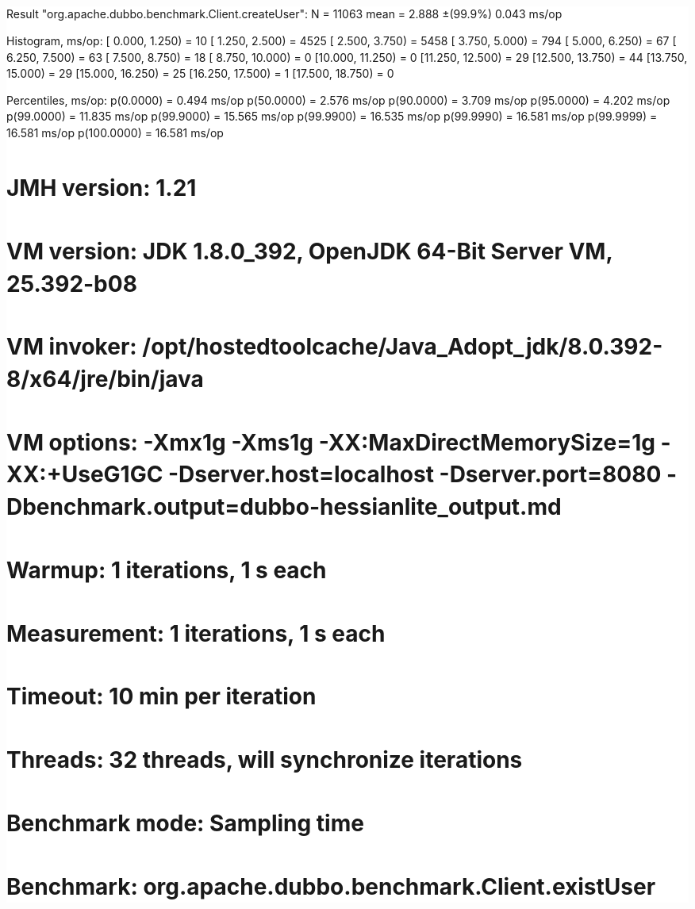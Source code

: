 

Result "org.apache.dubbo.benchmark.Client.createUser":
  N = 11063
  mean =      2.888 ±(99.9%) 0.043 ms/op

  Histogram, ms/op:
    [ 0.000,  1.250) = 10 
    [ 1.250,  2.500) = 4525 
    [ 2.500,  3.750) = 5458 
    [ 3.750,  5.000) = 794 
    [ 5.000,  6.250) = 67 
    [ 6.250,  7.500) = 63 
    [ 7.500,  8.750) = 18 
    [ 8.750, 10.000) = 0 
    [10.000, 11.250) = 0 
    [11.250, 12.500) = 29 
    [12.500, 13.750) = 44 
    [13.750, 15.000) = 29 
    [15.000, 16.250) = 25 
    [16.250, 17.500) = 1 
    [17.500, 18.750) = 0 

  Percentiles, ms/op:
      p(0.0000) =      0.494 ms/op
     p(50.0000) =      2.576 ms/op
     p(90.0000) =      3.709 ms/op
     p(95.0000) =      4.202 ms/op
     p(99.0000) =     11.835 ms/op
     p(99.9000) =     15.565 ms/op
     p(99.9900) =     16.535 ms/op
     p(99.9990) =     16.581 ms/op
     p(99.9999) =     16.581 ms/op
    p(100.0000) =     16.581 ms/op


# JMH version: 1.21
# VM version: JDK 1.8.0_392, OpenJDK 64-Bit Server VM, 25.392-b08
# VM invoker: /opt/hostedtoolcache/Java_Adopt_jdk/8.0.392-8/x64/jre/bin/java
# VM options: -Xmx1g -Xms1g -XX:MaxDirectMemorySize=1g -XX:+UseG1GC -Dserver.host=localhost -Dserver.port=8080 -Dbenchmark.output=dubbo-hessianlite_output.md
# Warmup: 1 iterations, 1 s each
# Measurement: 1 iterations, 1 s each
# Timeout: 10 min per iteration
# Threads: 32 threads, will synchronize iterations
# Benchmark mode: Sampling time
# Benchmark: org.apache.dubbo.benchmark.Client.existUser
